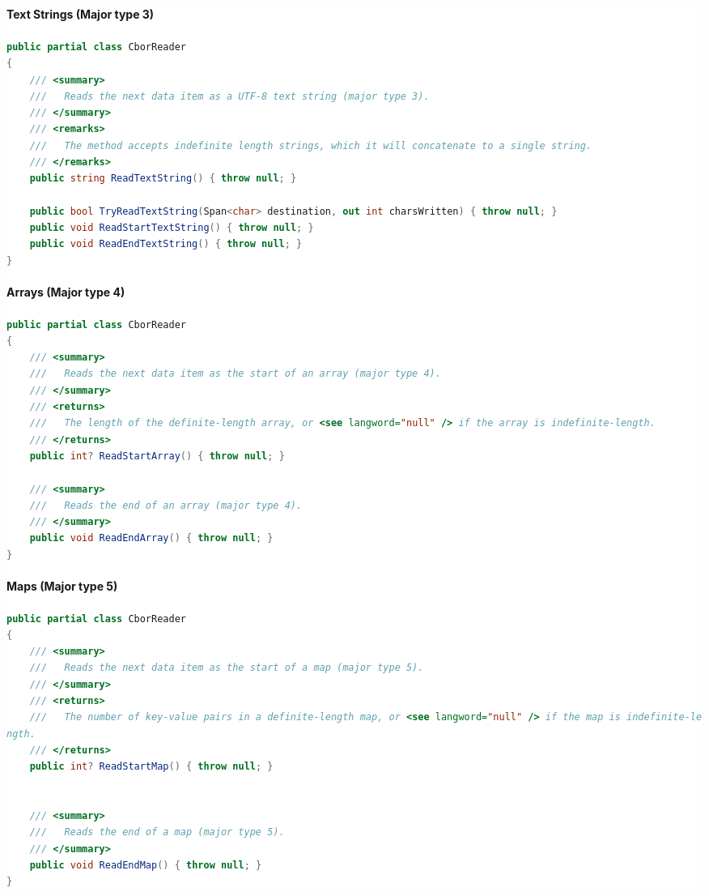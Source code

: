 #### Text Strings (Major type 3)

```C#
public partial class CborReader
{
    /// <summary>
    ///   Reads the next data item as a UTF-8 text string (major type 3).
    /// </summary>
    /// <remarks>
    ///   The method accepts indefinite length strings, which it will concatenate to a single string.
    /// </remarks>
    public string ReadTextString() { throw null; }

    public bool TryReadTextString(Span<char> destination, out int charsWritten) { throw null; }
    public void ReadStartTextString() { throw null; }
    public void ReadEndTextString() { throw null; }
}
```

#### Arrays (Major type 4)

```C#
public partial class CborReader
{
    /// <summary>
    ///   Reads the next data item as the start of an array (major type 4).
    /// </summary>
    /// <returns>
    ///   The length of the definite-length array, or <see langword="null" /> if the array is indefinite-length.
    /// </returns>
    public int? ReadStartArray() { throw null; }

    /// <summary>
    ///   Reads the end of an array (major type 4).
    /// </summary>
    public void ReadEndArray() { throw null; }
}
```

#### Maps (Major type 5)

```C#
public partial class CborReader
{
    /// <summary>
    ///   Reads the next data item as the start of a map (major type 5).
    /// </summary>
    /// <returns>
    ///   The number of key-value pairs in a definite-length map, or <see langword="null" /> if the map is indefinite-length.
    /// </returns>
    public int? ReadStartMap() { throw null; }


    /// <summary>
    ///   Reads the end of a map (major type 5).
    /// </summary>
    public void ReadEndMap() { throw null; }
}
```
